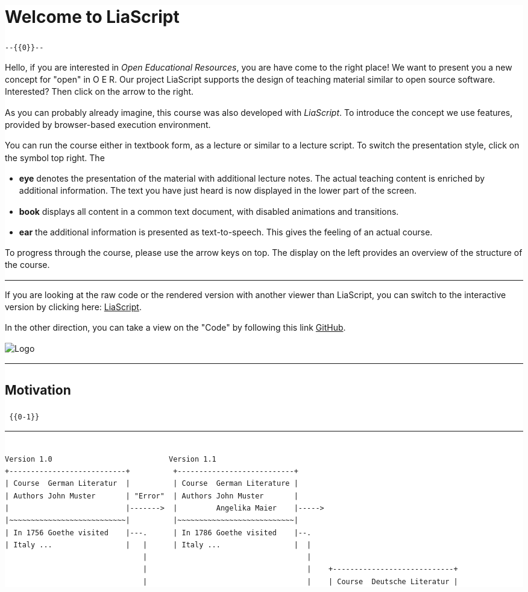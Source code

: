


# Welcome to LiaScript

    --{{0}}--
Hello, if you are interested in *Open Educational Resources*, you are have come
to the right place! We want to present you a new concept for "open" in O E R.
Our project LiaScript supports the design of teaching material similar to open source software. Interested? Then click on the arrow to the right.

As you can probably already imagine, this course was also developed with
*LiaScript*. To introduce the concept we use features, provided by browser-based
execution environment.

You can run the course either in textbook form, as a lecture or similar to a
lecture script. To switch the presentation style, click on the symbol top right.
The

+ **eye** denotes the presentation of the material with additional lecture notes.
  The actual teaching content is enriched by additional information. The text
  you have just heard is now displayed in the lower part of the screen.

+ **book** displays all content in a common text document, with disabled
  animations and transitions.

+ **ear** the additional information is presented as text-to-speech. This gives
  the feeling of an actual course.

To progress through the course, please use the arrow keys on top. The display on
the left provides an overview of the structure of the course.

--------------------------------------------------------------------------------

If you are looking at the raw code or the rendered version with another viewer
than LiaScript, you can switch to the interactive version by clicking here:
[LiaScript](https://liascript.github.io/course/?https://raw.githubusercontent.com/SebastianZug/WillkommenAufLiaScript/master/Welcome.md#1).

In the other direction, you can take a view on the "Code" by following this link
[GitHub](https://github.com/SebastianZug/WillkommenAufLiaScript/blob/master/Welcome.md).

![Logo](./images/logo.png)

--------------------------------------------------------------------------------


## Motivation

     {{0-1}}
********************************************************************************


```ascii

Version 1.0                           Version 1.1
+---------------------------+          +---------------------------+
| Course  German Literatur  |          | Course  German Literature |
| Authors John Muster       | "Error"  | Authors John Muster       |
|                           |------->  |         Angelika Maier    |----->
|~~~~~~~~~~~~~~~~~~~~~~~~~~~|          |~~~~~~~~~~~~~~~~~~~~~~~~~~~|
| In 1756 Goethe visited    |---.      | In 1786 Goethe visited    |--.
| Italy ...                 |   |      | Italy ...                 |  |
                                |                                     |
                                |                                     |    +----------------------------+
                                |                                     |    | Course  Deutsche Literatur |
```